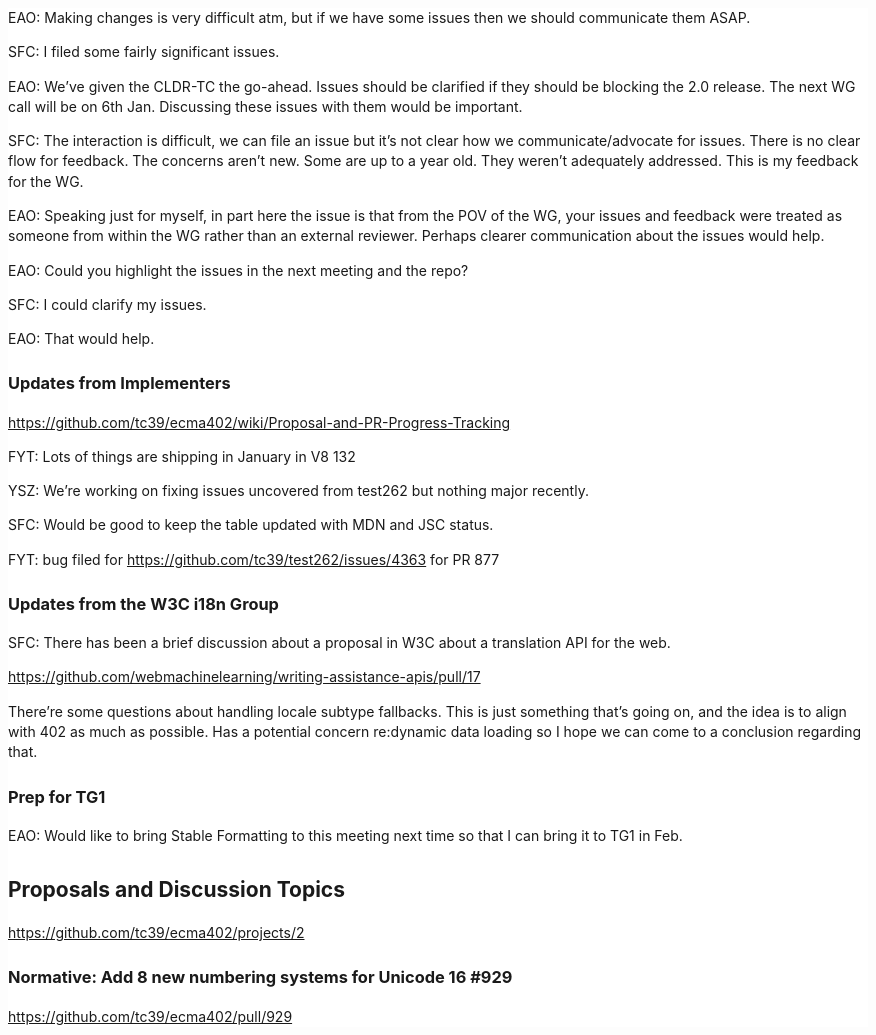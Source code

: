 EAO: Making changes is very difficult atm, but if we have some issues then we should communicate them ASAP.

SFC: I filed some fairly significant issues.

EAO: We’ve given the CLDR-TC the go-ahead. Issues should be clarified if they should be blocking the 2.0 release. The next WG call will be on 6th Jan. Discussing these issues with them would be important.

SFC: The interaction is difficult, we can file an issue but it’s not clear how we communicate/advocate for issues. There is no clear flow for feedback. The concerns aren’t new. Some are up to a year old. They weren’t adequately addressed. This is my feedback for the WG.

EAO: Speaking just for myself, in part here the issue is that from the POV of the WG, your issues and feedback were treated as someone from within the WG rather than an external reviewer. Perhaps clearer communication about the issues would help.

EAO: Could you highlight the issues in the next meeting and the repo?

SFC: I could clarify my issues.

EAO: That would help.

### Updates from Implementers

https://github.com/tc39/ecma402/wiki/Proposal-and-PR-Progress-Tracking

FYT: Lots of things are shipping in January in V8 132

YSZ: We’re working on fixing issues uncovered from test262 but nothing major recently.

SFC: Would be good to keep the table updated with MDN and JSC status.

FYT: bug filed for https://github.com/tc39/test262/issues/4363 for PR 877

### Updates from the W3C i18n Group

SFC: There has been a brief discussion about a proposal in W3C about a translation API for the web.

https://github.com/webmachinelearning/writing-assistance-apis/pull/17

There’re some questions about handling locale subtype fallbacks. This is just something that’s going on, and the idea is to align with 402 as much as possible. Has a potential concern re:dynamic data loading so I hope we can come to a conclusion regarding that.

### Prep for TG1

EAO: Would like to bring Stable Formatting to this meeting next time so that I can bring it to TG1 in Feb.

## Proposals and Discussion Topics

https://github.com/tc39/ecma402/projects/2

### Normative: Add 8 new numbering systems for Unicode 16 #929

https://github.com/tc39/ecma402/pull/929
